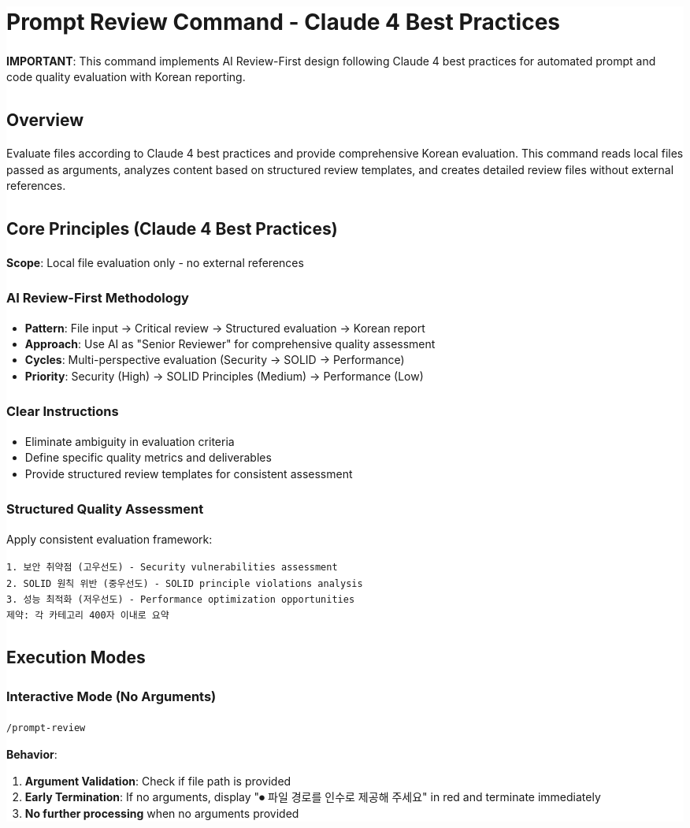 # Prompt Review Command - Claude 4 Best Practices

**IMPORTANT**: This command implements AI Review-First design following Claude 4 best practices for automated prompt and code quality evaluation with Korean reporting.

## Overview

Evaluate files according to Claude 4 best practices and provide comprehensive Korean evaluation. This command reads local files passed as arguments, analyzes content based on structured review templates, and creates detailed review files without external references.

## Core Principles (Claude 4 Best Practices)

**Scope**: Local file evaluation only - no external references

### AI Review-First Methodology

- **Pattern**: File input → Critical review → Structured evaluation → Korean report
- **Approach**: Use AI as "Senior Reviewer" for comprehensive quality assessment
- **Cycles**: Multi-perspective evaluation (Security → SOLID → Performance)
- **Priority**: Security (High) → SOLID Principles (Medium) → Performance (Low)

### Clear Instructions

- Eliminate ambiguity in evaluation criteria
- Define specific quality metrics and deliverables
- Provide structured review templates for consistent assessment

### Structured Quality Assessment

Apply consistent evaluation framework:

```
1. 보안 취약점 (고우선도) - Security vulnerabilities assessment
2. SOLID 원칙 위반 (중우선도) - SOLID principle violations analysis
3. 성능 최적화 (저우선도) - Performance optimization opportunities
제약: 각 카테고리 400자 이내로 요약
```

## Execution Modes

### Interactive Mode (No Arguments)

```bash
/prompt-review
```

**Behavior**:

1. **Argument Validation**: Check if file path is provided
2. **Early Termination**: If no arguments, display "⏺ 파일 경로를 인수로 제공해 주세요" in red and terminate immediately
3. **No further processing** when no arguments provided
